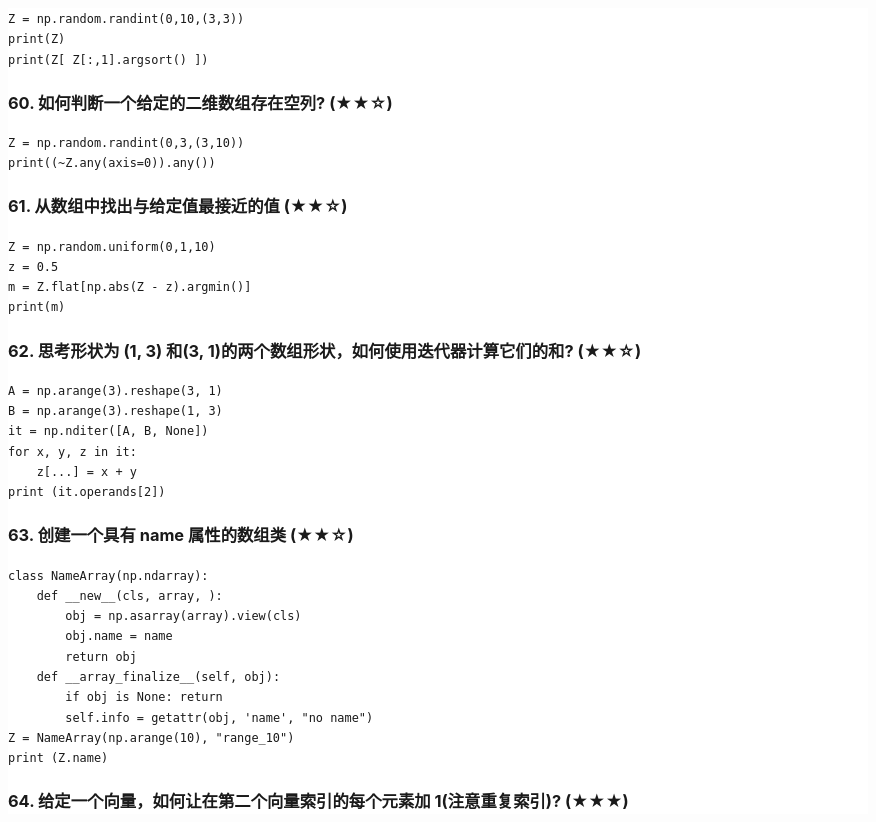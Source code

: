 ```
Z = np.random.randint(0,10,(3,3))
print(Z)
print(Z[ Z[:,1].argsort() ])

```

### 60. 如何判断一个给定的二维数组存在空列? (★★☆)

```
Z = np.random.randint(0,3,(3,10))
print((~Z.any(axis=0)).any())

```

### 61. 从数组中找出与给定值最接近的值 (★★☆)

```
Z = np.random.uniform(0,1,10)
z = 0.5
m = Z.flat[np.abs(Z - z).argmin()]
print(m)

```

### 62. 思考形状为 (1, 3) 和(3, 1)的两个数组形状，如何使用迭代器计算它们的和? (★★☆)

```
A = np.arange(3).reshape(3, 1)
B = np.arange(3).reshape(1, 3)
it = np.nditer([A, B, None])
for x, y, z in it:
    z[...] = x + y
print (it.operands[2])

```

### 63. 创建一个具有 name 属性的数组类 (★★☆)

```
class NameArray(np.ndarray):
    def __new__(cls, array, ):
        obj = np.asarray(array).view(cls)
        obj.name = name
        return obj
    def __array_finalize__(self, obj):
        if obj is None: return
        self.info = getattr(obj, 'name', "no name")
Z = NameArray(np.arange(10), "range_10")
print (Z.name)

```

### 64. 给定一个向量，如何让在第二个向量索引的每个元素加 1(注意重复索引)? (★★★)
